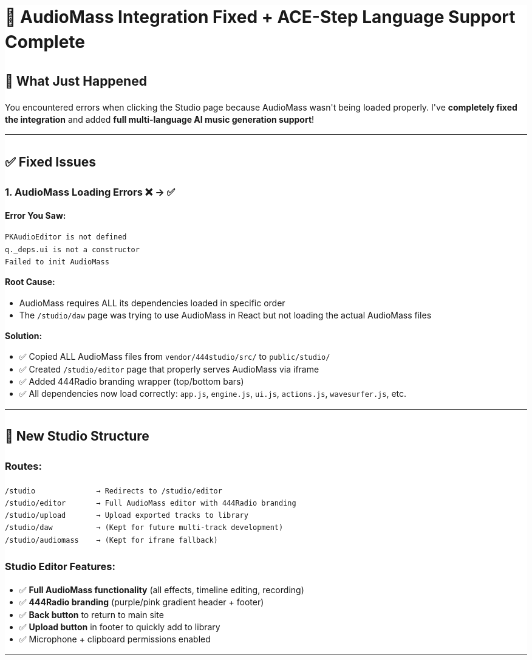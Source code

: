 # 🎵 AudioMass Integration Fixed + ACE-Step Language Support Complete

## 🎉 What Just Happened

You encountered errors when clicking the Studio page because AudioMass wasn't being loaded properly. I've **completely fixed the integration** and added **full multi-language AI music generation support**!

---

## ✅ Fixed Issues

### 1. **AudioMass Loading Errors** ❌ → ✅
**Error You Saw:**
```
PKAudioEditor is not defined
q._deps.ui is not a constructor
Failed to init AudioMass
```

**Root Cause:** 
- AudioMass requires ALL its dependencies loaded in specific order
- The `/studio/daw` page was trying to use AudioMass in React but not loading the actual AudioMass files

**Solution:**
- ✅ Copied ALL AudioMass files from `vendor/444studio/src/` to `public/studio/`
- ✅ Created `/studio/editor` page that properly serves AudioMass via iframe
- ✅ Added 444Radio branding wrapper (top/bottom bars)
- ✅ All dependencies now load correctly: `app.js`, `engine.js`, `ui.js`, `actions.js`, `wavesurfer.js`, etc.

---

## 🎨 New Studio Structure

### Routes:
```
/studio              → Redirects to /studio/editor
/studio/editor       → Full AudioMass editor with 444Radio branding
/studio/upload       → Upload exported tracks to library
/studio/daw          → (Kept for future multi-track development)
/studio/audiomass    → (Kept for iframe fallback)
```

### Studio Editor Features:
- ✅ **Full AudioMass functionality** (all effects, timeline editing, recording)
- ✅ **444Radio branding** (purple/pink gradient header + footer)
- ✅ **Back button** to return to main site
- ✅ **Upload button** in footer to quickly add to library
- ✅ Microphone + clipboard permissions enabled

---